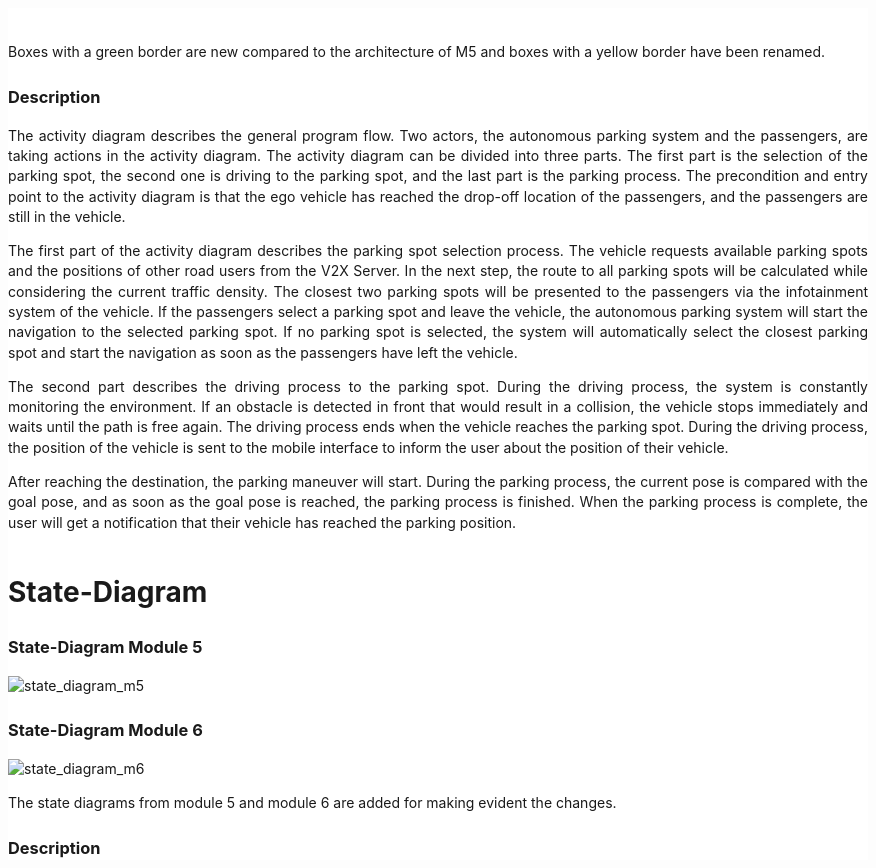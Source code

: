 <br>

Boxes with a green border are new compared to the architecture of M5 and boxes with a yellow border have been renamed.

### Description

<div style="text-align: justify">
The activity diagram describes the general program flow. Two actors, the autonomous parking system and the passengers, are taking actions in the activity diagram. The activity diagram can be divided into three parts. The first part is the selection of the parking spot, the second one is driving to the parking spot, and the last part is the parking process. The precondition and entry point to the activity diagram is that the ego vehicle has reached the drop-off location of the passengers, and the passengers are still in the vehicle.

The first part of the activity diagram describes the parking spot selection process. The vehicle requests available parking spots and the positions of other road users from the V2X Server. In the next step, the route to all parking spots will be calculated while considering the current traffic density. The closest two parking spots will be presented to the passengers via the infotainment system of the vehicle. If the passengers select a parking spot and leave the vehicle, the autonomous parking system will start the navigation to the selected parking spot. If no parking spot is selected, the system will automatically select the closest parking spot and start the navigation as soon as the passengers have left the vehicle.

The second part describes the driving process to the parking spot. During the driving process, the system is constantly monitoring the environment. If an obstacle is detected in front that would result in a collision, the vehicle stops immediately and waits until the path is free again. The driving process ends when the vehicle reaches the parking spot. During the driving process, the position of the vehicle is sent to the mobile interface to inform the user about the position of their vehicle.

After reaching the destination, the parking maneuver will start. During the parking process, the current pose is compared with the goal pose, and as soon as the goal pose is reached, the parking process is finished. When the parking process is complete, the user will get a notification that their vehicle has reached the parking position.
</div>

# State-Diagram
### State-Diagram Module 5

<img src="../images/state_diagram_m5.png" alt="state_diagram_m5" width="500">

### State-Diagram Module 6

<img src="../images/state_diagram_m6.png" alt="state_diagram_m6" width="500">

 <br />

The state diagrams from module 5 and module 6 are added for making evident the changes.

### Description

<div style="text-align: justify">